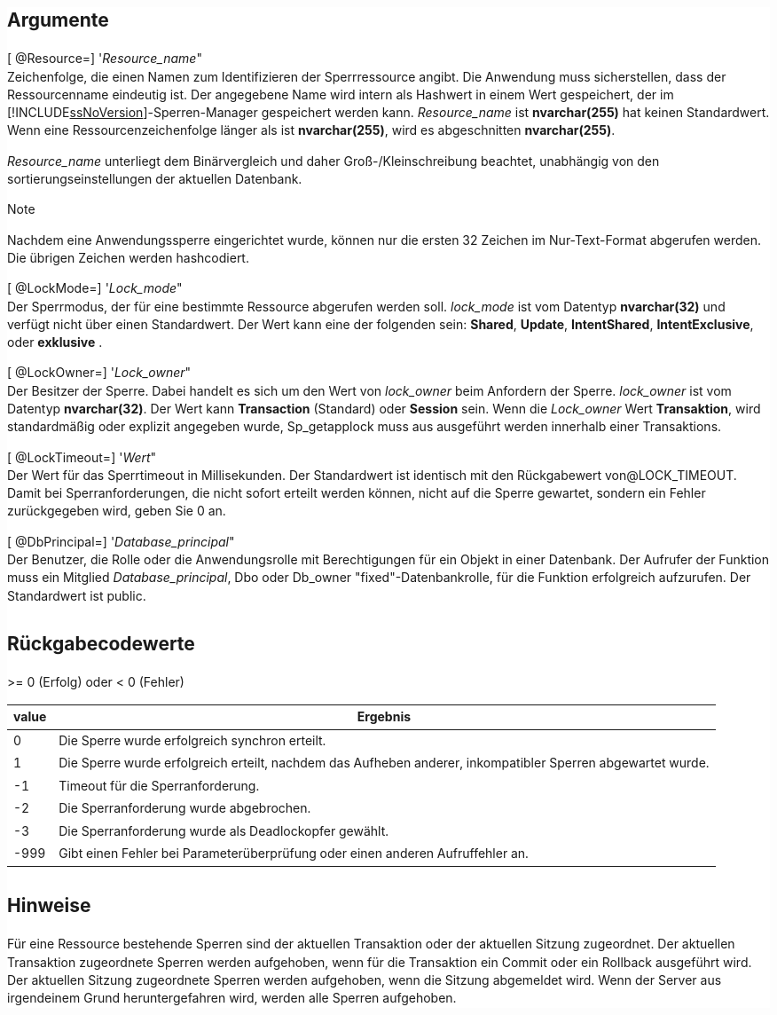 ## <a name="arguments"></a>Argumente  
 [ @Resource=] '*Resource_name*"  
 Zeichenfolge, die einen Namen zum Identifizieren der Sperrressource angibt. Die Anwendung muss sicherstellen, dass der Ressourcenname eindeutig ist. Der angegebene Name wird intern als Hashwert in einem Wert gespeichert, der im [!INCLUDE[ssNoVersion](../../includes/ssnoversion-md.md)]-Sperren-Manager gespeichert werden kann. *Resource_name* ist **nvarchar(255)** hat keinen Standardwert. Wenn eine Ressourcenzeichenfolge länger als ist **nvarchar(255)**, wird es abgeschnitten **nvarchar(255)**.  
  
 *Resource_name* unterliegt dem Binärvergleich und daher Groß-/Kleinschreibung beachtet, unabhängig von den sortierungseinstellungen der aktuellen Datenbank.  
  
> [!NOTE]  
>  Nachdem eine Anwendungssperre eingerichtet wurde, können nur die ersten 32 Zeichen im Nur-Text-Format abgerufen werden. Die übrigen Zeichen werden hashcodiert.  
  
 [ @LockMode=] '*Lock_mode*"  
 Der Sperrmodus, der für eine bestimmte Ressource abgerufen werden soll. *lock_mode* ist vom Datentyp **nvarchar(32)** und verfügt nicht über einen Standardwert. Der Wert kann eine der folgenden sein: **Shared**, **Update**, **IntentShared**, **IntentExclusive**, oder **exklusive** .  
  
 [ @LockOwner=] '*Lock_owner*"  
 Der Besitzer der Sperre. Dabei handelt es sich um den Wert von *lock_owner* beim Anfordern der Sperre. *lock_owner* ist vom Datentyp **nvarchar(32)**. Der Wert kann **Transaction** (Standard) oder **Session** sein. Wenn die *Lock_owner* Wert **Transaktion**, wird standardmäßig oder explizit angegeben wurde, Sp_getapplock muss aus ausgeführt werden innerhalb einer Transaktions.  
  
 [ @LockTimeout=] '*Wert*"  
 Der Wert für das Sperrtimeout in Millisekunden. Der Standardwert ist identisch mit den Rückgabewert von@LOCK_TIMEOUT. Damit bei Sperranforderungen, die nicht sofort erteilt werden können, nicht auf die Sperre gewartet, sondern ein Fehler zurückgegeben wird, geben Sie 0 an.  
  
 [ @DbPrincipal=] '*Database_principal*"  
 Der Benutzer, die Rolle oder die Anwendungsrolle mit Berechtigungen für ein Objekt in einer Datenbank. Der Aufrufer der Funktion muss ein Mitglied *Database_principal*, Dbo oder Db_owner "fixed"-Datenbankrolle, für die Funktion erfolgreich aufzurufen. Der Standardwert ist public.  
  
## <a name="return-code-values"></a>Rückgabecodewerte  
 \>= 0 (Erfolg) oder < 0 (Fehler)  
  
|value|Ergebnis|  
|-----------|------------|  
|0|Die Sperre wurde erfolgreich synchron erteilt.|  
|1|Die Sperre wurde erfolgreich erteilt, nachdem das Aufheben anderer, inkompatibler Sperren abgewartet wurde.|  
|-1|Timeout für die Sperranforderung.|  
|-2|Die Sperranforderung wurde abgebrochen.|  
|-3|Die Sperranforderung wurde als Deadlockopfer gewählt.|  
|-999|Gibt einen Fehler bei Parameterüberprüfung oder einen anderen Aufruffehler an.|  
  
## <a name="remarks"></a>Hinweise  
 Für eine Ressource bestehende Sperren sind der aktuellen Transaktion oder der aktuellen Sitzung zugeordnet. Der aktuellen Transaktion zugeordnete Sperren werden aufgehoben, wenn für die Transaktion ein Commit oder ein Rollback ausgeführt wird. Der aktuellen Sitzung zugeordnete Sperren werden aufgehoben, wenn die Sitzung abgemeldet wird. Wenn der Server aus irgendeinem Grund heruntergefahren wird, werden alle Sperren aufgehoben.  
  